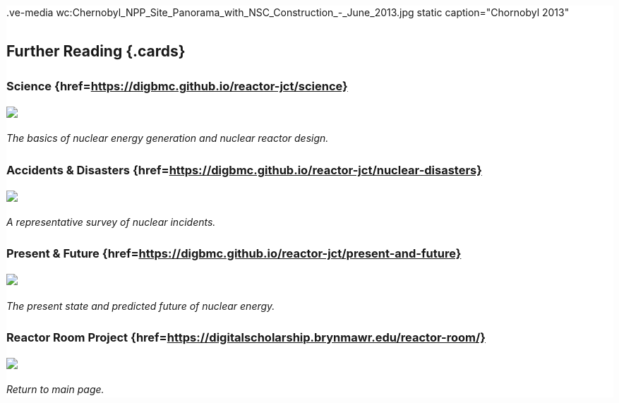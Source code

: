.ve-media wc:Chernobyl_NPP_Site_Panorama_with_NSC_Construction_-_June_2013.jpg static caption="Chornobyl 2013"

[^27]: “Strategic Defense Initiative (SDI).” The National Museum of Nuclear Science & History, 18 July 2018, [https://ahf.nuclearmuseum.org/ahf/history/strategic-defense-initiative-sdi/](https://ahf.nuclearmuseum.org/ahf/history/strategic-defense-initiative-sdi/)
[^28]: Kenaston, Elliot. “The Accident: A Timeline of the Chernobyl Reactor Explosion.” [https://digitalscholarship.brynmawr.edu/reactor-room/projects/accident/](https://digitalscholarship.brynmawr.edu/reactor-room/projects/accident/)

## Further Reading {.cards}

### Science {href=https://digbmc.github.io/reactor-jct/science}

![](https://upload.wikimedia.org/wikipedia/commons/3/30/NSC-Oct-2017.jpg)

*The basics of nuclear energy generation and nuclear reactor design.*

### Accidents & Disasters {href=https://digbmc.github.io/reactor-jct/nuclear-disasters}

![](https://upload.wikimedia.org/wikipedia/commons/1/15/Chernobyl_2019_G03.jpg)

*A representative survey of nuclear incidents.*

### Present & Future {href=https://digbmc.github.io/reactor-jct/present-and-future}

![](https://upload.wikimedia.org/wikipedia/commons/5/54/De_Molen_%28windmill%29_and_the_nuclear_power_plant_cooling_tower_in_Doel%2C_Belgium_%28DSCF3859%29.jpg)

*The present state and predicted future of nuclear energy.*

### Reactor Room Project {href=https://digitalscholarship.brynmawr.edu/reactor-room/}

![](https://digitalscholarship.brynmawr.edu/reactor-room/assets/images/rothbart-chernobyl-gauges-web.jpg)

*Return to main page.*




[^1]: “Outline History of Nuclear Energy.” World Nuclear Association, Nov. 2020. [https://world-nuclear.org/information-library/current-and-future-generation/outline-history-of-nuclear-energy.aspx](https://world-nuclear.org/information-library/current-and-future-generation/outline-history-of-nuclear-energy.aspx)
[^2]: “The History of Nuclear Energy.” The Department of Energy, [https://www.energy.gov/ne/articles/history-nuclear-energy](https://www.energy.gov/ne/articles/history-nuclear-energy)
[^3]: “Ionizing Radiation, Health Effects and Protective Measures.” World Health Organization, 29 Apr. 2016, [https://www.who.int/news-room/fact-sheets/detail/ionizing-radiation-health-effects-and-protective-measures](https://www.who.int/news-room/fact-sheets/detail/ionizing-radiation-health-effects-and-protective-measures)
[^4]: Stuewer, Roger H. “Nuclear Physicists at the Crossroads.” The Age of Innocence: Nuclear Physics Between the First and Second World Wars, Oxford University Press, 2022, pp. 216–247, https://academic.oup.com/book/26094/chapter/194080423. Accessed 19 July 2023. [https://academic.oup.com/book/26094/chapter/194080423](https://academic.oup.com/book/26094/chapter/194080423)
[^5]: “Kharkiv Institute of Physics and Technology.” Wikipedia, 2 Feb. 2023, en.wikipedia.org/wiki/Kharkiv_Institute_of_Physics_and_Technology. [https://en.wikipedia.org/wiki/Kharkiv_Institute_of_Physics_and_Technology](en.wikipedia.org/wiki/Kharkiv_Institute_of_Physics_and_Technology.)
[^6]: “Case Files: Enrico Fermi.” The Franklin Institute, 9 Feb. 2023, [https://www.fi.edu/en/news/case-files-enrico-fermi](https://www.fi.edu/en/news/case-files-enrico-fermi)
[^7]: Fernflores, Francisco. “The Equivalence of Mass and Energy.” Stanford Encyclopedia of Philosophy, 15 Aug. 2019, plato.stanford.edu/entries/equivME/. [https://plato.stanford.edu/entries/equivME/](https://plato.stanford.edu/entries/equivME/)
[^8]: “Short History of the Russian Nuclear Industry.” Rosatom, rosatom.ru/en/press-centre/short-history-of-the-russian-nuclear-industry/. Accessed 17 July 2023. [https://rosatom.ru/en/press-centre/short-history-of-the-russian-nuclear-industry/](https://rosatom.ru/en/press-centre/short-history-of-the-russian-nuclear-industry/)
[^9]: Lerner, Louise. “The First Nuclear Reactor, Explained.” *University of Chicago News*, 25 May 2023, [https://news.uchicago.edu/explainer/first-nuclear-reactor-explained](https://news.uchicago.edu/explainer/first-nuclear-reactor-explained)
[^10]: Drapa, Michael. “Race to the First Nuclear Chain Reaction.” *University of Chicago News*, 23 Oct. 2017, [https://news.uchicago.edu/story/race-first-nuclear-chain-reaction](https://news.uchicago.edu/story/race-first-nuclear-chain-reaction)
[^11]: Drapa, Michael. “Ted Petry, Last Known Witness to Pioneering Nuclear Reaction at UChicago, 1924-2018.” *University of Chicago News*, 7 Aug. 2018, [https://news.uchicago.edu/story/ted-petry-last-known-witness-pioneering-nuclear-reaction-uchicago-1924-2018](https://news.uchicago.edu/story/ted-petry-last-known-witness-pioneering-nuclear-reaction-uchicago-1924-2018)
[^12]: “Manhattan Project Timeline.” National Parks Service, 4 Apr. 2023, [https://www.nps.gov/mapr/learn/historyculture/timeline.htm#:~:text=Officially%20lasting%20from%20June%2018,the%20world%20we%20live%20in.](https://www.nps.gov/mapr/learn/historyculture/timeline.htm#:~:text=Officially%20lasting%20from%20June%2018,the%20world%20we%20live%20in.)
[^13]: “Timeline.” The National Museum of Nuclear Science & History, [https://ahf.nuclearmuseum.org/ahf/nuc-history/timeline/](https://ahf.nuclearmuseum.org/ahf/nuc-history/timeline/)
[^14]: Holloway, David. “Entering the Nuclear Arms Race: The Soviet Decision to Build the Atomic Bomb, 1939-45.” Social Studies of Science, vol. 11, no. 2, 1981, pp. 159–197, https://doi.org/10.1177/030631278101100201. [https://www.jstor.org/stable/pdf/284865.pdf](https://www.jstor.org/stable/pdf/284865.pdf)
[^15]: “F-1 (Nuclear Reactor).” Wikipedia, 1 July 2023, en.wikipedia.org/wiki/F-1_(nuclear_reactor).[https://en.wikipedia.org/wiki/F-1_(nuclear_reactor)](https://en.wikipedia.org/wiki/F-1_(nuclear_reactor))
[^16]: “Obninsk Nuclear Power Plant.” Wikipedia, 2 July 2023, en.wikipedia.org/wiki/Obninsk_Nuclear_Power_Plant. [https://en.wikipedia.org/wiki/Obninsk_Nuclear_Power_Plant](https://en.wikipedia.org/wiki/Obninsk_Nuclear_Power_Plant)
[^17]: Rao, Bhaskara, and Prabhakara Rao. NUCLEAR ENERGY SCENARIO OF ASIAN DEVELOPING COUNTRIES , http://large.stanford.edu/courses/2015/ph241/morrissey2/docs/311.pdf. [http://large.stanford.edu/courses/2015/ph241/morrissey2/docs/311.pdf](http://large.stanford.edu/courses/2015/ph241/morrissey2/docs/311.pdf)
[^18]: Isachenkov, Vladimir. “Space Dog Monument Opens in Russia.” NBC News, 11 Apr. 2008, https://www.nbcnews.com/id/wbna24069819. Accessed 20 July 2023.[https://www.nbcnews.com/id/wbna24069819](https://www.nbcnews.com/id/wbna24069819) 
[^19]: Zak, Anatoly. “Preparing Sputnik-2 for Flight.” Sputnik-2, 3 Nov. 2003, www.russianspaceweb.com/sputnik2_preflight.html.[https://www.russianspaceweb.com/sputnik2_preflight.html](https://www.russianspaceweb.com/sputnik2_preflight.html)
[^20]: “Space Race Timeline.” Royal Museums Greenwich, www.rmg.co.uk/stories/topics/space-race-timeline. Accessed 20 July 2023. [https://www.rmg.co.uk/stories/topics/space-race-timeline](www.rmg.co.uk/stories/topics/space-race-timeline)
[^21]: Semenov, B.A. “Nuclear Power in the Soviet Union.” International Atomic Energy Agency, www.iaea.org/sites/default/files/25204744759.pdf. Accessed 19 July 2023. [https://www.iaea.org/sites/default/files/25204744759.pdf](https://www.iaea.org/sites/default/files/25204744759.pdf)
[^22]: “Tsar Bomba.” The National Museum of Nuclear Science & History, 8 Aug. 2014, [https://ahf.nuclearmuseum.org/ahf/history/tsar-bomba/](https://ahf.nuclearmuseum.org/ahf/history/tsar-bomba/)
[^23]: Mahnken, Thomas G., et al. “The United States and the Cold War Arms Race.” *Arms Races in International Politics: From the Nineteenth to the Twenty-First Century*, (Oxford, 2016; online edn, Oxford Academic, 21 Jan. 2016) [https://academic.oup.com/book/8562/chapter/154459921](https://academic.oup.com/book/8562/chapter/154459921)
[^24]: “U.S.-Russia Nuclear Arms Control.” Council on Foreign Relations, www.cfr.org/timeline/us-russia-nuclear-arms-control. Accessed 7 July 2023. [https://www.cfr.org/timeline/us-russia-nuclear-arms-control](https://www.cfr.org/timeline/us-russia-nuclear-arms-control)
[^25]: Pryde, Philip R. “Nuclear Energy in the Soviet Union.” Current History, vol. 77, no. 450, 1979, pp. 115–35. JSTOR, http://www.jstor.org/stable/45319372. Accessed 19 July 2023.[https://www.jstor.org/stable/pdf/45319372.pdf](https://www.jstor.org/stable/pdf/45319372.pdf)
[^26]: “Backgrounder on the Three Mile Island Accident.” United States Nuclear Regulatory Commission, 15 Nov. 2015, [https://www.nrc.gov/reading-rm/doc-collections/fact-sheets/3mile-isle.html](https://www.nrc.gov/reading-rm/doc-collections/fact-sheets/3mile-isle.html)